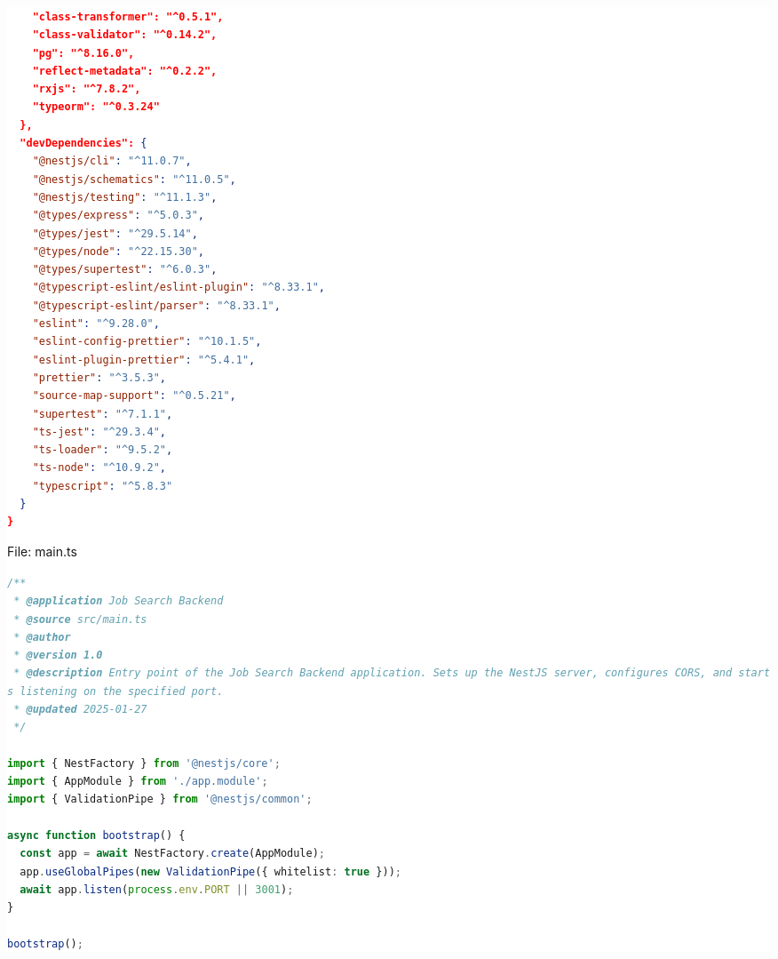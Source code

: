 ```json
    "class-transformer": "^0.5.1",
    "class-validator": "^0.14.2",
    "pg": "^8.16.0",
    "reflect-metadata": "^0.2.2",
    "rxjs": "^7.8.2",
    "typeorm": "^0.3.24"
  },
  "devDependencies": {
    "@nestjs/cli": "^11.0.7",
    "@nestjs/schematics": "^11.0.5",
    "@nestjs/testing": "^11.1.3",
    "@types/express": "^5.0.3",
    "@types/jest": "^29.5.14",
    "@types/node": "^22.15.30",
    "@types/supertest": "^6.0.3",
    "@typescript-eslint/eslint-plugin": "^8.33.1",
    "@typescript-eslint/parser": "^8.33.1",
    "eslint": "^9.28.0",
    "eslint-config-prettier": "^10.1.5",
    "eslint-plugin-prettier": "^5.4.1",
    "prettier": "^3.5.3",
    "source-map-support": "^0.5.21",
    "supertest": "^7.1.1",
    "ts-jest": "^29.3.4",
    "ts-loader": "^9.5.2",
    "ts-node": "^10.9.2",
    "typescript": "^5.8.3"
  }
}
```

File: main.ts

```typescript
/**
 * @application Job Search Backend
 * @source src/main.ts
 * @author
 * @version 1.0
 * @description Entry point of the Job Search Backend application. Sets up the NestJS server, configures CORS, and starts listening on the specified port.
 * @updated 2025-01-27
 */

import { NestFactory } from '@nestjs/core';
import { AppModule } from './app.module';
import { ValidationPipe } from '@nestjs/common';

async function bootstrap() {
  const app = await NestFactory.create(AppModule);
  app.useGlobalPipes(new ValidationPipe({ whitelist: true }));
  await app.listen(process.env.PORT || 3001);
}

bootstrap();
```
